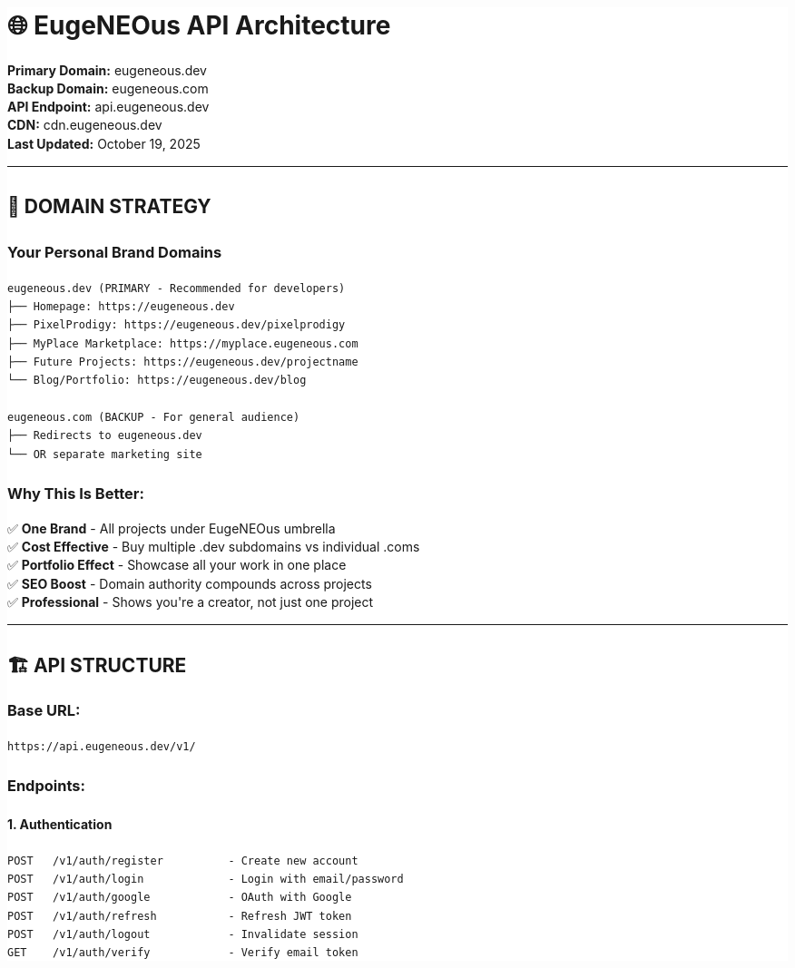 # 🌐 EugeNEOus API Architecture

**Primary Domain:** eugeneous.dev  
**Backup Domain:** eugeneous.com  
**API Endpoint:** api.eugeneous.dev  
**CDN:** cdn.eugeneous.dev  
**Last Updated:** October 19, 2025

---

## 🎯 DOMAIN STRATEGY

### **Your Personal Brand Domains**

```
eugeneous.dev (PRIMARY - Recommended for developers)
├── Homepage: https://eugeneous.dev
├── PixelProdigy: https://eugeneous.dev/pixelprodigy
├── MyPlace Marketplace: https://myplace.eugeneous.com
├── Future Projects: https://eugeneous.dev/projectname
└── Blog/Portfolio: https://eugeneous.dev/blog

eugeneous.com (BACKUP - For general audience)
├── Redirects to eugeneous.dev
└── OR separate marketing site
```

### **Why This Is Better:**

✅ **One Brand** - All projects under EugeNEOus umbrella  
✅ **Cost Effective** - Buy multiple .dev subdomains vs individual .coms  
✅ **Portfolio Effect** - Showcase all your work in one place  
✅ **SEO Boost** - Domain authority compounds across projects  
✅ **Professional** - Shows you're a creator, not just one project

---

## 🏗️ API STRUCTURE

### **Base URL:**
```
https://api.eugeneous.dev/v1/
```

### **Endpoints:**

#### **1. Authentication**
```
POST   /v1/auth/register          - Create new account
POST   /v1/auth/login             - Login with email/password
POST   /v1/auth/google            - OAuth with Google
POST   /v1/auth/refresh           - Refresh JWT token
POST   /v1/auth/logout            - Invalidate session
GET    /v1/auth/verify            - Verify email token
```
